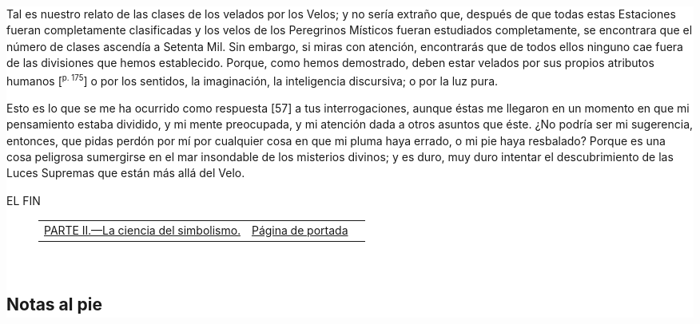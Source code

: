 Tal es nuestro relato de las clases de los velados por los Velos; y no sería extraño que, después de que todas estas Estaciones fueran completamente clasificadas y los velos de los Peregrinos Místicos fueran estudiados completamente, se encontrara que el número de clases ascendía a Setenta Mil. Sin embargo, si miras con atención, encontrarás que de todos ellos ninguno cae fuera de las divisiones que hemos establecido. Porque, como hemos demostrado, deben estar velados por sus propios atributos humanos <span id="p175">[<sup><small>p. 175</small></sup>]</span> o por los sentidos, la imaginación, la inteligencia discursiva; o por la luz pura.

Esto es lo que se me ha ocurrido como respuesta [57] a tus interrogaciones, aunque éstas me llegaron en un momento en que mi pensamiento estaba dividido, y mi mente preocupada, y mi atención dada a otros asuntos que éste. ¿No podría ser mi sugerencia, entonces, que pidas perdón por mí por cualquier cosa en que mi pluma haya errado, o mi pie haya resbalado? Porque es una cosa peligrosa sumergirse en el mar insondable de los misterios divinos; y es duro, muy duro intentar el descubrimiento de las Luces Supremas que están más allá del Velo.

EL FIN

<figure class="table chapter-navigator">
  <table>
    <tbody>
      <tr>
        <td>
        <a href="/es/book/Islam/The_Mishkat_Al_Anwar/Part2">
          <span class="mdi mdi-arrow-left-drop-circle"></span><span class="pl-2">PARTE II.—La ciencia del simbolismo.</span>
        </a>
        </td>
        <td>
        <a href="/es/book/Islam/The_Mishkat_Al_Anwar">
          <span class="mdi mdi-book-open-variant"></span><span class="pl-2">Página de portada</span>
        </a>
        </td>
        <td>
        </td>
      </tr>
    </tbody>
  </table>
</figure>

<br>

## Notas al pie

[^1]: pág. 24, 40.

[^2]: La siguiente división tripartita del alma, con sus análogos, es platónica (ver _República_, libro iv).

[^3]: Pág. 12, 47.

[^4]: pág. 24, 40.

[^5]: pág. 24, 40.

[^6]: Pág. 4, 37.

[^7]: Pág. 14, 3.

[^8]: pág. 25, 43.

[^9]: Ver Averroes, opusc. cit., pág. 61, edición de El Cairo, pág. 51.

[^10]: Parece inevitable leer ###. El pronombre femenino sólo podría referirse a ###, lo que no tiene sentido. Referirlo a un _masdar_ suministrado no parece ser propio de nuestro autor.

[^11]: Véase S. 26, 23 y sigs.

[^12]: Leyendo ### para ###.

[^13]: Cf. S. 41, 11.

[^14]: Véase S. 7, 53.

[^15]: Véase M. págs. \[30, 31\].

[^16]: Ver la Tradición en la pág. 2.

[^17]: Pág. 28, 88.